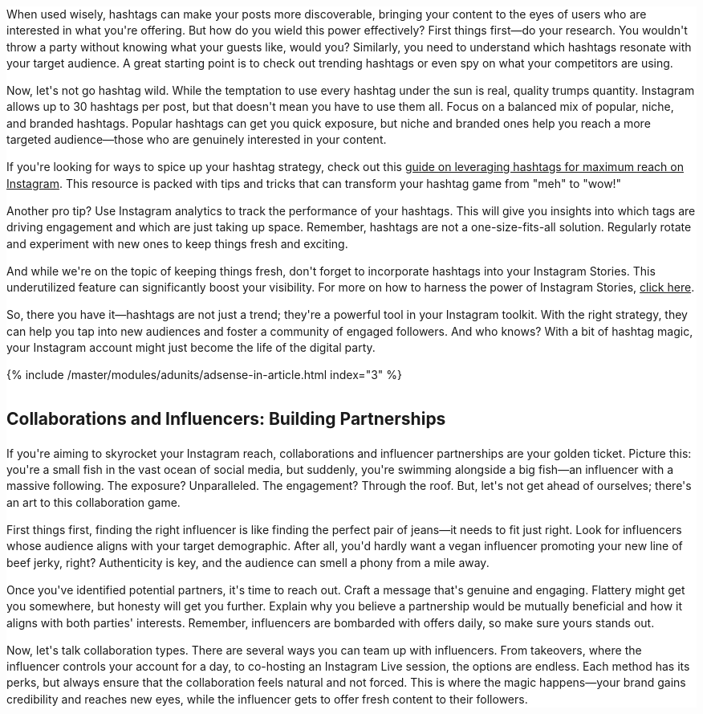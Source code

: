 When used wisely, hashtags can make your posts more discoverable, bringing your content to the eyes of users who are interested in what you're offering. But how do you wield this power effectively? First things first—do your research. You wouldn't throw a party without knowing what your guests like, would you? Similarly, you need to understand which hashtags resonate with your target audience. A great starting point is to check out trending hashtags or even spy on what your competitors are using.

Now, let's not go hashtag wild. While the temptation to use every hashtag under the sun is real, quality trumps quantity. Instagram allows up to 30 hashtags per post, but that doesn't mean you have to use them all. Focus on a balanced mix of popular, niche, and branded hashtags. Popular hashtags can get you quick exposure, but niche and branded ones help you reach a more targeted audience—those who are genuinely interested in your content.

If you're looking for ways to spice up your hashtag strategy, check out this [guide on leveraging hashtags for maximum reach on Instagram](https://instagrowify.com/blog/how-to-leverage-hashtags-for-maximum-reach-on-instagram). This resource is packed with tips and tricks that can transform your hashtag game from "meh" to "wow!"

Another pro tip? Use Instagram analytics to track the performance of your hashtags. This will give you insights into which tags are driving engagement and which are just taking up space. Remember, hashtags are not a one-size-fits-all solution. Regularly rotate and experiment with new ones to keep things fresh and exciting.

And while we're on the topic of keeping things fresh, don't forget to incorporate hashtags into your Instagram Stories. This underutilized feature can significantly boost your visibility. For more on how to harness the power of Instagram Stories, [click here](https://instagrowify.com/blog/harnessing-the-power-of-instagram-stories-beyond-basics).

So, there you have it—hashtags are not just a trend; they're a powerful tool in your Instagram toolkit. With the right strategy, they can help you tap into new audiences and foster a community of engaged followers. And who knows? With a bit of hashtag magic, your Instagram account might just become the life of the digital party.

{% include /master/modules/adunits/adsense-in-article.html index="3" %}

## Collaborations and Influencers: Building Partnerships

If you're aiming to skyrocket your Instagram reach, collaborations and influencer partnerships are your golden ticket. Picture this: you're a small fish in the vast ocean of social media, but suddenly, you're swimming alongside a big fish—an influencer with a massive following. The exposure? Unparalleled. The engagement? Through the roof. But, let's not get ahead of ourselves; there's an art to this collaboration game.

First things first, finding the right influencer is like finding the perfect pair of jeans—it needs to fit just right. Look for influencers whose audience aligns with your target demographic. After all, you'd hardly want a vegan influencer promoting your new line of beef jerky, right? Authenticity is key, and the audience can smell a phony from a mile away.

Once you've identified potential partners, it's time to reach out. Craft a message that's genuine and engaging. Flattery might get you somewhere, but honesty will get you further. Explain why you believe a partnership would be mutually beneficial and how it aligns with both parties' interests. Remember, influencers are bombarded with offers daily, so make sure yours stands out.

Now, let's talk collaboration types. There are several ways you can team up with influencers. From takeovers, where the influencer controls your account for a day, to co-hosting an Instagram Live session, the options are endless. Each method has its perks, but always ensure that the collaboration feels natural and not forced. This is where the magic happens—your brand gains credibility and reaches new eyes, while the influencer gets to offer fresh content to their followers.
